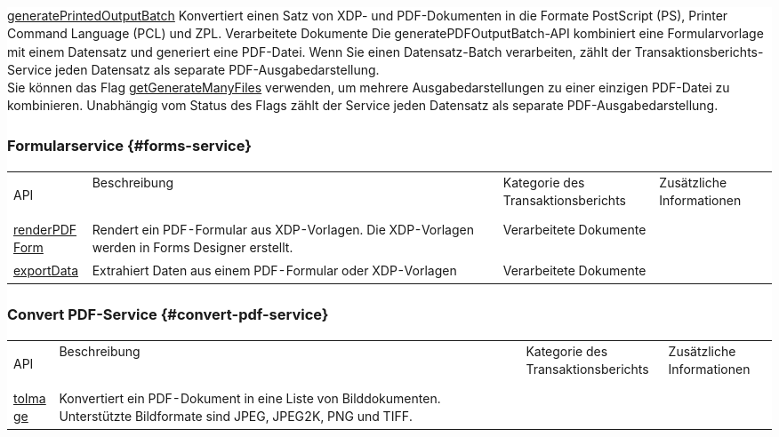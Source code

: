    <td><a href="https://helpx.adobe.com/de/experience-manager/6-5/forms/javadocs/com/adobe/fd/output/api/OutputService.html#generatePrintedOutputBatch-java.util.Map-java.util.Map-com.adobe.fd.output.api.PrintedOutputOptions-com.adobe.fd.output.api.BatchOptions-" target="_blank">generatePrintedOutputBatch</a></td>
   <td>Konvertiert einen Satz von XDP- und PDF-Dokumenten in die Formate PostScript (PS), Printer Command Language (PCL) und ZPL. </td>
   <td>Verarbeitete Dokumente</td>
   <td> Die generatePDFOutputBatch-API kombiniert eine Formularvorlage mit einem Datensatz und generiert eine PDF-Datei. Wenn Sie einen Datensatz-Batch verarbeiten, zählt der Transaktionsberichts-Service jeden Datensatz als separate PDF-Ausgabedarstellung. <br> Sie können das Flag <a href="https://helpx.adobe.com/de/experience-manager/6-5/forms/javadocs/com/adobe/fd/output/api/BatchOptions.html#getGenerateManyFiles--">getGenerateManyFiles</a> verwenden, um mehrere Ausgabedarstellungen zu einer einzigen PDF-Datei zu kombinieren. Unabhängig vom Status des Flags zählt der Service jeden Datensatz als separate PDF-Ausgabedarstellung. </td>
  </tr>
 </tbody>
</table>

### Formularservice {#forms-service}

<table>
 <tbody>
  <tr>
   <td><p>API</p> </td>
   <td>Beschreibung</td>
   <td>Kategorie des Transaktionsberichts</td>
   <td>Zusätzliche Informationen</td>
  </tr>
  <tr>
   <td><a href="https://helpx.adobe.com/de/experience-manager/6-5/forms/javadocs/com/adobe/fd/forms/api/FormsService.html#renderPDFForm-java.lang.String-com.adobe.aemfd.docmanager.Document-com.adobe.fd.forms.api.PDFFormRenderOptions-" target="_blank">renderPDFForm</a></td>
   <td>Rendert ein PDF-Formular aus XDP-Vorlagen. Die XDP-Vorlagen werden in Forms Designer erstellt.</td>
   <td>Verarbeitete Dokumente</td>
   <td> </td>
  </tr>
  <tr>
   <td><a href="https://helpx.adobe.com/de/experience-manager/6-5/forms/javadocs/com/adobe/fd/forms/api/FormsService.html#exportData-com.adobe.aemfd.docmanager.Document-com.adobe.fd.forms.api.DataFormat-" target="_blank">exportData</a></td>
   <td>Extrahiert Daten aus einem PDF-Formular oder XDP-Vorlagen</td>
   <td>Verarbeitete Dokumente</td>
   <td> </td>
  </tr>
 </tbody>
</table>

### Convert PDF-Service {#convert-pdf-service}

<table>
 <tbody>
  <tr>
   <td><p>API</p> </td>
   <td>Beschreibung</td>
   <td>Kategorie des Transaktionsberichts</td>
   <td>Zusätzliche Informationen</td>
  </tr>
  <tr>
   <td><a href="https://helpx.adobe.com/de/experience-manager/6-5/forms/javadocs/com/adobe/fd/cpdf/api/ConvertPdfService.html#toImage-com.adobe.aemfd.docmanager.Document-com.adobe.fd.cpdf.api.ToImageOptionsSpec-" target="_blank">toImage</a></td>
   <td>Konvertiert ein PDF-Dokument in eine Liste von Bilddokumenten. Unterstützte Bildformate sind JPEG, JPEG2K, PNG und TIFF.</td>